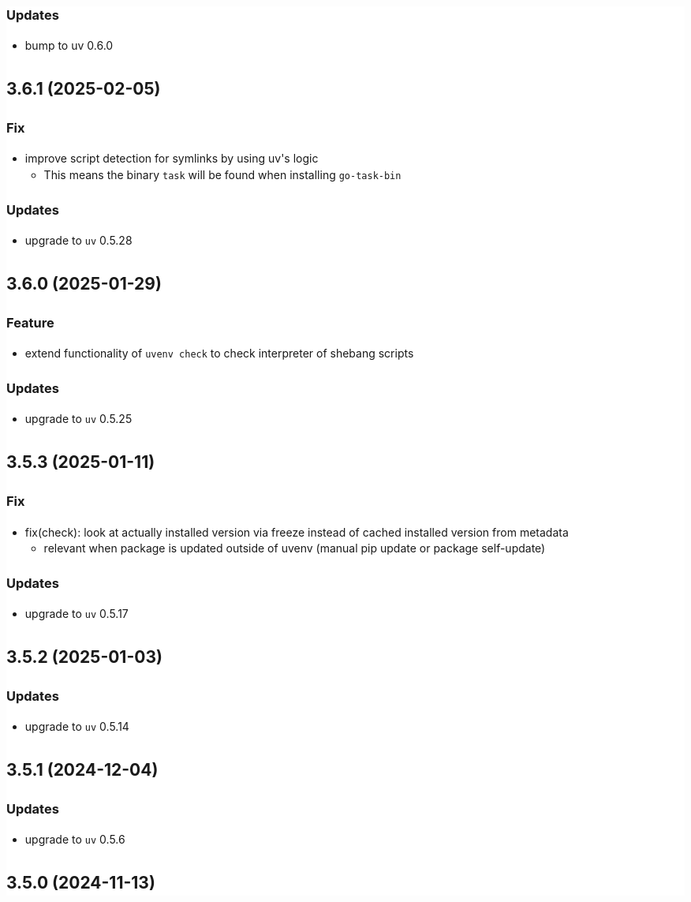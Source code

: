 ### Updates

* bump to uv 0.6.0

## 3.6.1 (2025-02-05)

### Fix

* improve script detection for symlinks by using uv's logic
    * This means the binary `task` will be found when installing `go-task-bin`

### Updates

* upgrade to `uv` 0.5.28

## 3.6.0 (2025-01-29)

### Feature

* extend functionality of `uvenv check` to check interpreter of shebang scripts

### Updates

* upgrade to `uv` 0.5.25

## 3.5.3 (2025-01-11)

### Fix

* fix(check): look at actually installed version via freeze instead of cached installed version from metadata
    + relevant when package is updated outside of uvenv (manual pip update or package self-update)

### Updates

* upgrade to `uv` 0.5.17

## 3.5.2 (2025-01-03)

### Updates

* upgrade to `uv` 0.5.14

## 3.5.1 (2024-12-04)

### Updates

* upgrade to `uv` 0.5.6

## 3.5.0 (2024-11-13)
